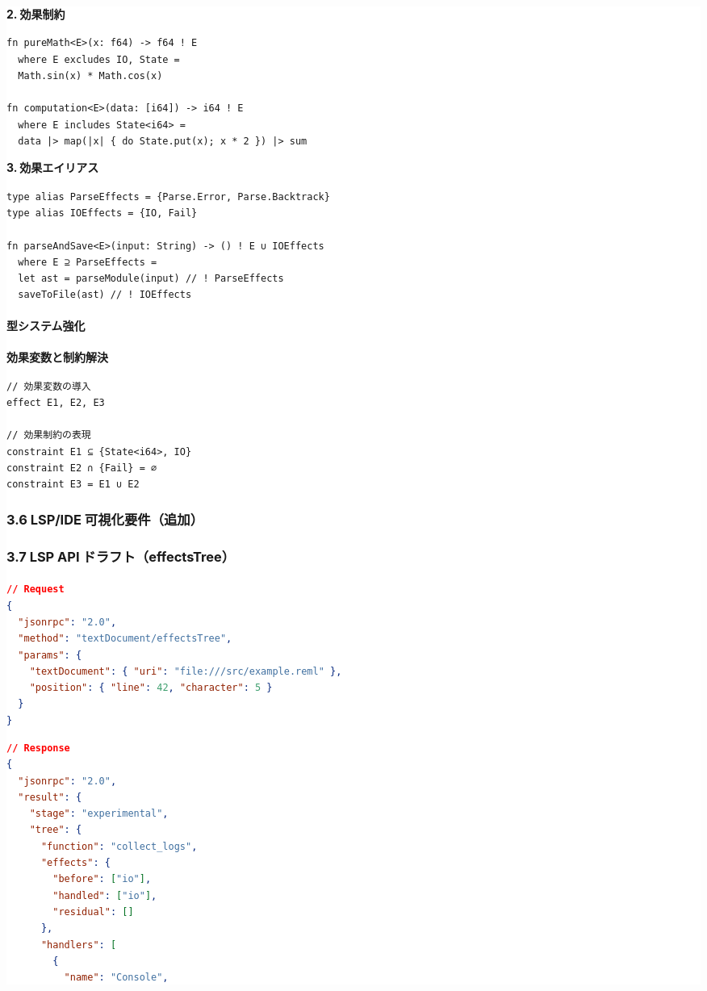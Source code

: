 **2. 効果制約**
```reml
fn pureMath<E>(x: f64) -> f64 ! E
  where E excludes IO, State =
  Math.sin(x) * Math.cos(x)

fn computation<E>(data: [i64]) -> i64 ! E
  where E includes State<i64> =
  data |> map(|x| { do State.put(x); x * 2 }) |> sum
```

**3. 効果エイリアス**
```reml
type alias ParseEffects = {Parse.Error, Parse.Backtrack}
type alias IOEffects = {IO, Fail}

fn parseAndSave<E>(input: String) -> () ! E ∪ IOEffects
  where E ⊇ ParseEffects =
  let ast = parseModule(input) // ! ParseEffects
  saveToFile(ast) // ! IOEffects
```

#### 型システム強化

**効果変数と制約解決**
```reml
// 効果変数の導入
effect E1, E2, E3

// 効果制約の表現
constraint E1 ⊆ {State<i64>, IO}
constraint E2 ∩ {Fail} = ∅
constraint E3 = E1 ∪ E2
```

### 3.6 LSP/IDE 可視化要件（追加）

### 3.7 LSP API ドラフト（effectsTree）

```json
// Request
{
  "jsonrpc": "2.0",
  "method": "textDocument/effectsTree",
  "params": {
    "textDocument": { "uri": "file:///src/example.reml" },
    "position": { "line": 42, "character": 5 }
  }
}
```

```json
// Response
{
  "jsonrpc": "2.0",
  "result": {
    "stage": "experimental",
    "tree": {
      "function": "collect_logs",
      "effects": {
        "before": ["io"],
        "handled": ["io"],
        "residual": []
      },
      "handlers": [
        {
          "name": "Console",
```